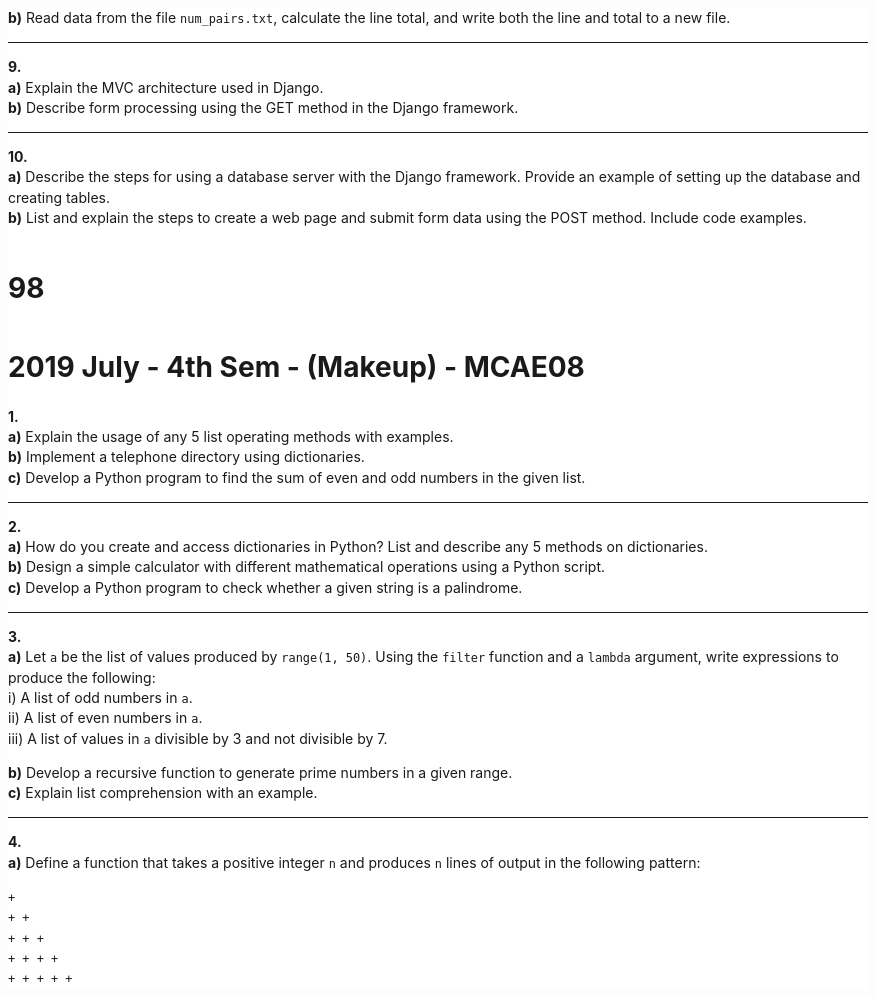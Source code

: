 **b)** Read data from the file `num_pairs.txt`, calculate the line total, and write both the line and total to a new file.

---

**9.**  
**a)** Explain the MVC architecture used in Django.  
**b)** Describe form processing using the GET method in the Django framework.

---

**10.**  
**a)** Describe the steps for using a database server with the Django framework. Provide an example of setting up the database and creating tables.  
**b)** List and explain the steps to create a web page and submit form data using the POST method. Include code examples.

# 98
# 2019 July - 4th Sem - (Makeup) - MCAE08


**1.**  
**a)** Explain the usage of any 5 list operating methods with examples.  
**b)** Implement a telephone directory using dictionaries.  
**c)** Develop a Python program to find the sum of even and odd numbers in the given list.

---

**2.**  
**a)** How do you create and access dictionaries in Python? List and describe any 5 methods on dictionaries.  
**b)** Design a simple calculator with different mathematical operations using a Python script.  
**c)** Develop a Python program to check whether a given string is a palindrome.

---

**3.**  
**a)** Let `a` be the list of values produced by `range(1, 50)`. Using the `filter` function and a `lambda` argument, write expressions to produce the following:  
i) A list of odd numbers in `a`.  
ii) A list of even numbers in `a`.  
iii) A list of values in `a` divisible by 3 and not divisible by 7.

**b)** Develop a recursive function to generate prime numbers in a given range.  
**c)** Explain list comprehension with an example.

---

**4.**  
**a)** Define a function that takes a positive integer `n` and produces `n` lines of output in the following pattern:

```
+  
+ +  
+ + +  
+ + + +  
+ + + + +  
```
